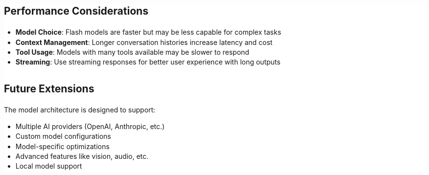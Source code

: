 ## Performance Considerations

- **Model Choice**: Flash models are faster but may be less capable for complex tasks
- **Context Management**: Longer conversation histories increase latency and cost
- **Tool Usage**: Models with many tools available may be slower to respond
- **Streaming**: Use streaming responses for better user experience with long outputs

## Future Extensions

The model architecture is designed to support:

- Multiple AI providers (OpenAI, Anthropic, etc.)
- Custom model configurations
- Model-specific optimizations
- Advanced features like vision, audio, etc.
- Local model support